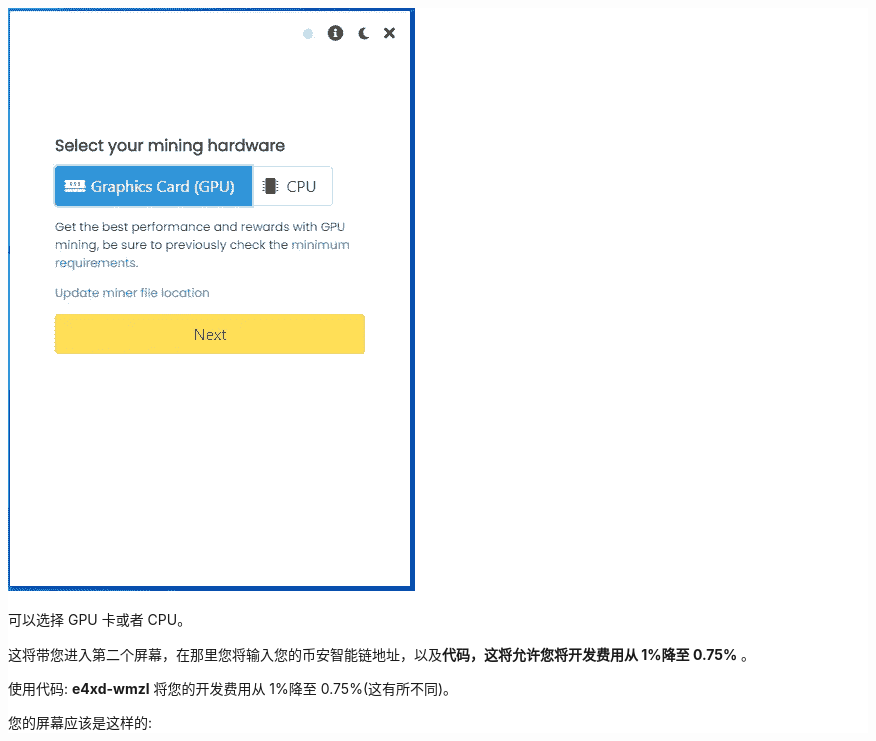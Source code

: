 ![](img/89209ea1a9680fcc7756494e10c3d1ae.png)

可以选择 GPU 卡或者 CPU。

这将带您进入第二个屏幕，在那里您将输入您的币安智能链地址，以及**代码，这将允许您将开发费用从 1%降至 0.75%** 。

使用代码: **e4xd-wmzl** 将您的开发费用从 1%降至 0.75%(这有所不同)。

您的屏幕应该是这样的:
